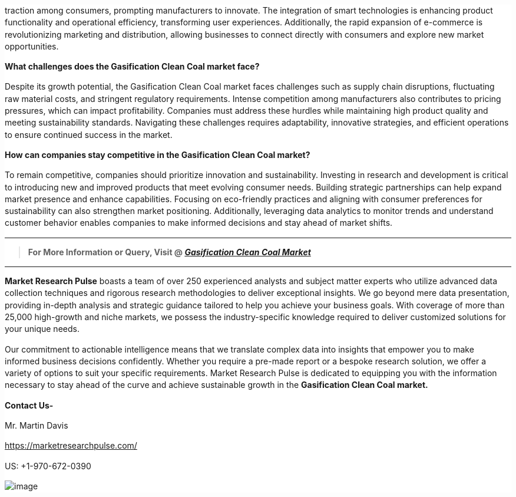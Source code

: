traction among consumers, prompting manufacturers to innovate. The integration of smart technologies is enhancing product functionality and operational efficiency, transforming user experiences. Additionally, the rapid expansion of e-commerce is revolutionizing marketing and distribution, allowing businesses to connect directly with consumers and explore new market opportunities.</p><p><strong>What challenges does the Gasification Clean Coal market face?</strong></p><p>Despite its growth potential, the Gasification Clean Coal market faces challenges such as supply chain disruptions, fluctuating raw material costs, and stringent regulatory requirements. Intense competition among manufacturers also contributes to pricing pressures, which can impact profitability. Companies must address these hurdles while maintaining high product quality and meeting sustainability standards. Navigating these challenges requires adaptability, innovative strategies, and efficient operations to ensure continued success in the market.</p><p><strong>How can companies stay competitive in the Gasification Clean Coal market?</strong></p><p>To remain competitive, companies should prioritize innovation and sustainability. Investing in research and development is critical to introducing new and improved products that meet evolving consumer needs. Building strategic partnerships can help expand market presence and enhance capabilities. Focusing on eco-friendly practices and aligning with consumer preferences for sustainability can also strengthen market positioning. Additionally, leveraging data analytics to monitor trends and understand customer behavior enables companies to make informed decisions and stay ahead of market shifts.</p><hr /><blockquote><p><strong>For More Information or Query, Visit @&nbsp;<em><a href="https://marketresearchpulse.com/report/39153/gasification-clean-coal-market?utm_source=Linkedin&utm_medium=025">Gasification Clean Coal Market</a></em></strong></p></blockquote><hr /><p><strong>Market Research Pulse</strong> boasts a team of over 250 experienced analysts and subject matter experts who utilize advanced data collection techniques and rigorous research methodologies to deliver exceptional insights. We go beyond mere data presentation, providing in-depth analysis and strategic guidance tailored to help you achieve your business goals. With coverage of more than 25,000 high-growth and niche markets, we possess the industry-specific knowledge required to deliver customized solutions for your unique needs.</p><p>Our commitment to actionable intelligence means that we translate complex data into insights that empower you to make informed business decisions confidently. Whether you require a pre-made report or a bespoke research solution, we offer a variety of options to suit your specific requirements. Market Research Pulse is dedicated to equipping you with the information necessary to stay ahead of the curve and achieve sustainable growth in the <strong>Gasification Clean Coal market.</strong></p><p><strong>Contact Us-</strong></p><p>Mr. Martin Davis</p><p>https://marketresearchpulse.com/</p><p>US: +1-970-672-0390</p>
![image](https://github.com/user-attachments/assets/0e2fbe4b-f5c9-4a23-9dac-a03a9c31917a)
